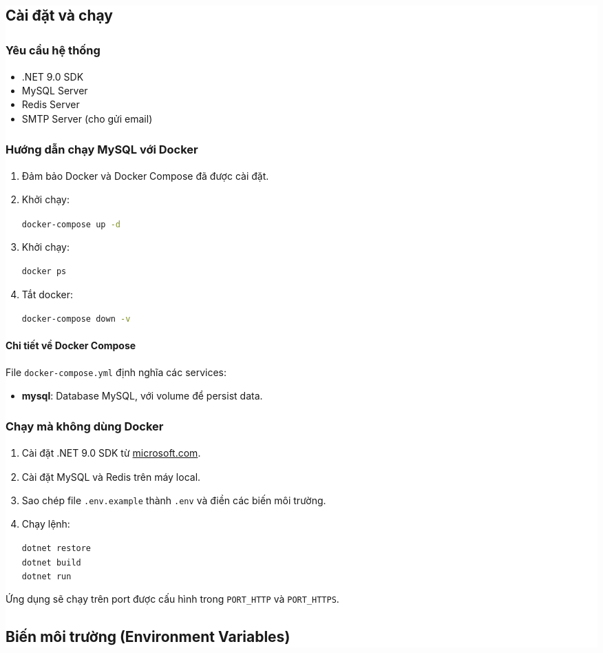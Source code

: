 ```
```

## Cài đặt và chạy

### Yêu cầu hệ thống

- .NET 9.0 SDK
- MySQL Server
- Redis Server
- SMTP Server (cho gửi email)

### Hướng dẫn chạy MySQL với Docker

1. Đảm bảo Docker và Docker Compose đã được cài đặt.

2. Khởi chạy:

   ```bash
   docker-compose up -d 
   ```

3. Khởi chạy:

   ```bash
   docker ps
   ```

4. Tắt docker:

   ```bash
   docker-compose down -v
   ```

#### Chi tiết về Docker Compose

File `docker-compose.yml` định nghĩa các services:

- **mysql**: Database MySQL, với volume để persist data.

### Chạy mà không dùng Docker

1. Cài đặt .NET 9.0 SDK từ [microsoft.com](https://dotnet.microsoft.com/download/dotnet/9.0).

2. Cài đặt MySQL và Redis trên máy local.

3. Sao chép file `.env.example` thành `.env` và điền các biến môi trường.

4. Chạy lệnh:

   ```bash
   dotnet restore
   dotnet build
   dotnet run
   ```

Ứng dụng sẽ chạy trên port được cấu hình trong `PORT_HTTP` và `PORT_HTTPS`.

## Biến môi trường (Environment Variables)
